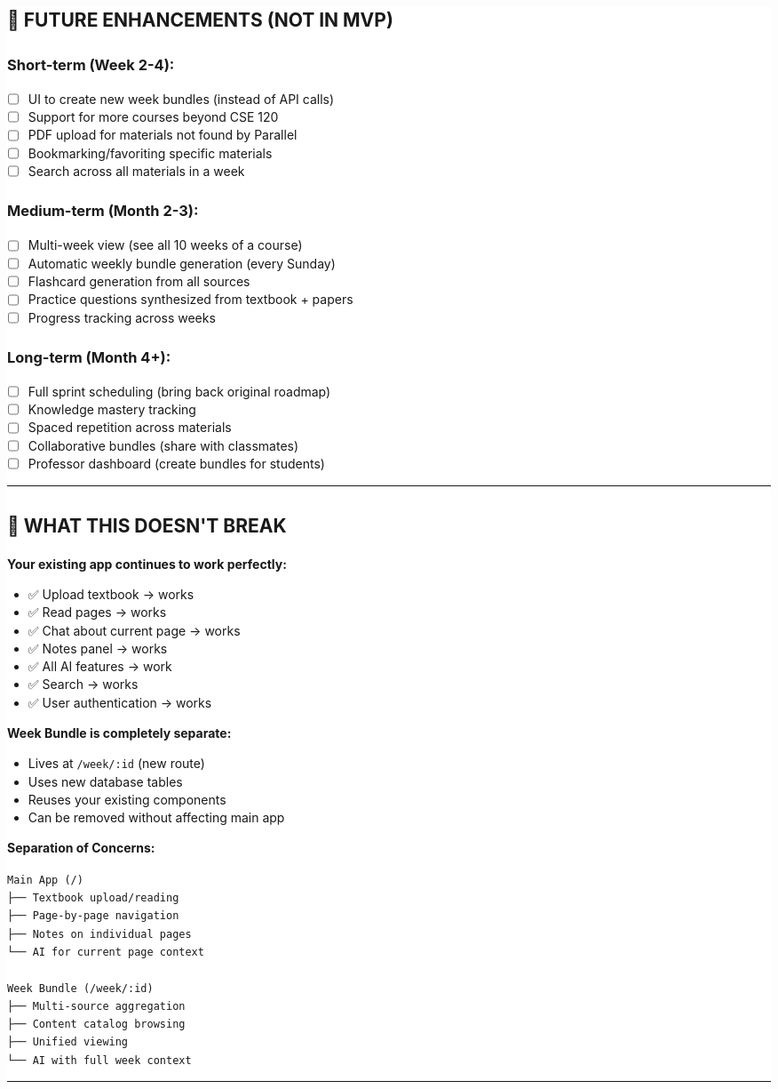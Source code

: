 
## 🔮 FUTURE ENHANCEMENTS (NOT IN MVP)

### **Short-term (Week 2-4):**
- [ ] UI to create new week bundles (instead of API calls)
- [ ] Support for more courses beyond CSE 120
- [ ] PDF upload for materials not found by Parallel
- [ ] Bookmarking/favoriting specific materials
- [ ] Search across all materials in a week

### **Medium-term (Month 2-3):**
- [ ] Multi-week view (see all 10 weeks of a course)
- [ ] Automatic weekly bundle generation (every Sunday)
- [ ] Flashcard generation from all sources
- [ ] Practice questions synthesized from textbook + papers
- [ ] Progress tracking across weeks

### **Long-term (Month 4+):**
- [ ] Full sprint scheduling (bring back original roadmap)
- [ ] Knowledge mastery tracking
- [ ] Spaced repetition across materials
- [ ] Collaborative bundles (share with classmates)
- [ ] Professor dashboard (create bundles for students)

---

## 🚨 WHAT THIS DOESN'T BREAK

**Your existing app continues to work perfectly:**
- ✅ Upload textbook → works
- ✅ Read pages → works
- ✅ Chat about current page → works
- ✅ Notes panel → works
- ✅ All AI features → work
- ✅ Search → works
- ✅ User authentication → works

**Week Bundle is completely separate:**
- Lives at `/week/:id` (new route)
- Uses new database tables
- Reuses your existing components
- Can be removed without affecting main app

**Separation of Concerns:**
```
Main App (/)
├── Textbook upload/reading
├── Page-by-page navigation
├── Notes on individual pages
└── AI for current page context

Week Bundle (/week/:id)
├── Multi-source aggregation
├── Content catalog browsing
├── Unified viewing
└── AI with full week context
```

---
